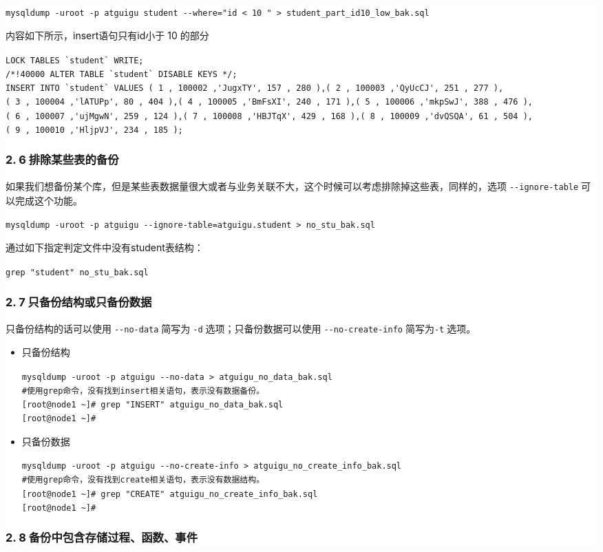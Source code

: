 ```mysql
mysqldump -uroot -p atguigu student --where="id < 10 " > student_part_id10_low_bak.sql
```

内容如下所示，insert语句只有id小于 10 的部分

```mysql
LOCK TABLES `student` WRITE;
/*!40000 ALTER TABLE `student` DISABLE KEYS */;
INSERT INTO `student` VALUES ( 1 , 100002 ,'JugxTY', 157 , 280 ),( 2 , 100003 ,'QyUcCJ', 251 , 277 ),
( 3 , 100004 ,'lATUPp', 80 , 404 ),( 4 , 100005 ,'BmFsXI', 240 , 171 ),( 5 , 100006 ,'mkpSwJ', 388 , 476 ),
( 6 , 100007 ,'ujMgwN', 259 , 124 ),( 7 , 100008 ,'HBJTqX', 429 , 168 ),( 8 , 100009 ,'dvQSQA', 61 , 504 ),
( 9 , 100010 ,'HljpVJ', 234 , 185 );
```

### 2. 6 排除某些表的备份

如果我们想备份某个库，但是某些表数据量很大或者与业务关联不大，这个时候可以考虑排除掉这些表，同样的，选项 `--ignore-table` 可以完成这个功能。

```mysql
mysqldump -uroot -p atguigu --ignore-table=atguigu.student > no_stu_bak.sql
```

通过如下指定判定文件中没有student表结构：

```mysql
grep "student" no_stu_bak.sql
```



### 2. 7 只备份结构或只备份数据

只备份结构的话可以使用 `--no-data` 简写为 `-d` 选项；只备份数据可以使用 `--no-create-info` 简写为`-t` 选项。

- 只备份结构

  ```mysql
  mysqldump -uroot -p atguigu --no-data > atguigu_no_data_bak.sql
  #使用grep命令，没有找到insert相关语句，表示没有数据备份。
  [root@node1 ~]# grep "INSERT" atguigu_no_data_bak.sql
  [root@node1 ~]#
  ```

- 只备份数据

  ```mysql
  mysqldump -uroot -p atguigu --no-create-info > atguigu_no_create_info_bak.sql
  #使用grep命令，没有找到create相关语句，表示没有数据结构。
  [root@node1 ~]# grep "CREATE" atguigu_no_create_info_bak.sql
  [root@node1 ~]#
  ```

  

### 2. 8 备份中包含存储过程、函数、事件
